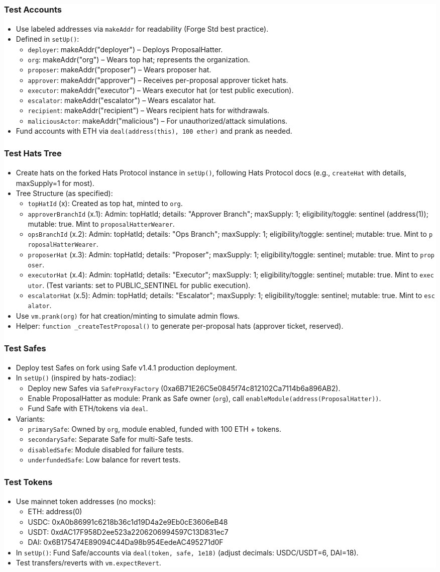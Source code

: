 ### Test Accounts
- Use labeled addresses via `makeAddr` for readability (Forge Std best practice).
- Defined in `setUp()`:
  - `deployer`: makeAddr("deployer") – Deploys ProposalHatter.
  - `org`: makeAddr("org") – Wears top hat; represents the organization.
  - `proposer`: makeAddr("proposer") – Wears proposer hat.
  - `approver`: makeAddr("approver") – Receives per-proposal approver ticket hats.
  - `executor`: makeAddr("executor") – Wears executor hat (or test public execution).
  - `escalator`: makeAddr("escalator") – Wears escalator hat.
  - `recipient`: makeAddr("recipient") – Wears recipient hats for withdrawals.
  - `maliciousActor`: makeAddr("malicious") – For unauthorized/attack simulations.
- Fund accounts with ETH via `deal(address(this), 100 ether)` and prank as needed.

### Test Hats Tree
- Create hats on the forked Hats Protocol instance in `setUp()`, following Hats Protocol docs (e.g., `createHat` with details, maxSupply=1 for most).
- Tree Structure (as specified):
  - `topHatId` (x): Created as top hat, minted to `org`.
  - `approverBranchId` (x.1): Admin: topHatId; details: "Approver Branch"; maxSupply: 1; eligibility/toggle: sentinel (address(1)); mutable: true. Mint to `proposalHatterWearer`.
  - `opsBranchId` (x.2): Admin: topHatId; details: "Ops Branch"; maxSupply: 1; eligibility/toggle: sentinel; mutable: true. Mint to `proposalHatterWearer`.
  - `proposerHat` (x.3): Admin: topHatId; details: "Proposer"; maxSupply: 1; eligibility/toggle: sentinel; mutable: true. Mint to `proposer`.
  - `executorHat` (x.4): Admin: topHatId; details: "Executor"; maxSupply: 1; eligibility/toggle: sentinel; mutable: true. Mint to `executor`. (Test variants: set to PUBLIC_SENTINEL for public execution).
  - `escalatorHat` (x.5): Admin: topHatId; details: "Escalator"; maxSupply: 1; eligibility/toggle: sentinel; mutable: true. Mint to `escalator`.
- Use `vm.prank(org)` for hat creation/minting to simulate admin flows.
- Helper: `function _createTestProposal()` to generate per-proposal hats (approver ticket, reserved).

### Test Safes
- Deploy test Safes on fork using Safe v1.4.1 production deployment.
- In `setUp()` (inspired by hats-zodiac):
  - Deploy new Safes via `SafeProxyFactory` (0xa6B71E26C5e0845f74c812102Ca7114b6a896AB2).
  - Enable ProposalHatter as module: Prank as Safe owner (`org`), call `enableModule(address(ProposalHatter))`.
  - Fund Safe with ETH/tokens via `deal`.
- Variants:
  - `primarySafe`: Owned by `org`, module enabled, funded with 100 ETH + tokens.
  - `secondarySafe`: Separate Safe for multi-Safe tests.
  - `disabledSafe`: Module disabled for failure tests.
  - `underfundedSafe`: Low balance for revert tests.

### Test Tokens
- Use mainnet token addresses (no mocks):
  - ETH: address(0)
  - USDC: 0xA0b86991c6218b36c1d19D4a2e9Eb0cE3606eB48
  - USDT: 0xdAC17F958D2ee523a2206206994597C13D831ec7
  - DAI: 0x6B175474E89094C44Da98b954EedeAC495271d0F
- In `setUp()`: Fund Safe/accounts via `deal(token, safe, 1e18)` (adjust decimals: USDC/USDT=6, DAI=18).
- Test transfers/reverts with `vm.expectRevert`.
